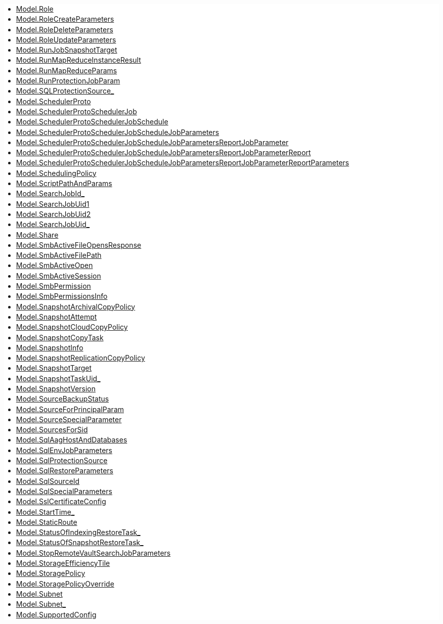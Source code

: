  - [Model.Role](docs/Role.md)
 - [Model.RoleCreateParameters](docs/RoleCreateParameters.md)
 - [Model.RoleDeleteParameters](docs/RoleDeleteParameters.md)
 - [Model.RoleUpdateParameters](docs/RoleUpdateParameters.md)
 - [Model.RunJobSnapshotTarget](docs/RunJobSnapshotTarget.md)
 - [Model.RunMapReduceInstanceResult](docs/RunMapReduceInstanceResult.md)
 - [Model.RunMapReduceParams](docs/RunMapReduceParams.md)
 - [Model.RunProtectionJobParam](docs/RunProtectionJobParam.md)
 - [Model.SQLProtectionSource_](docs/SQLProtectionSource_.md)
 - [Model.SchedulerProto](docs/SchedulerProto.md)
 - [Model.SchedulerProtoSchedulerJob](docs/SchedulerProtoSchedulerJob.md)
 - [Model.SchedulerProtoSchedulerJobSchedule](docs/SchedulerProtoSchedulerJobSchedule.md)
 - [Model.SchedulerProtoSchedulerJobScheduleJobParameters](docs/SchedulerProtoSchedulerJobScheduleJobParameters.md)
 - [Model.SchedulerProtoSchedulerJobScheduleJobParametersReportJobParameter](docs/SchedulerProtoSchedulerJobScheduleJobParametersReportJobParameter.md)
 - [Model.SchedulerProtoSchedulerJobScheduleJobParametersReportJobParameterReport](docs/SchedulerProtoSchedulerJobScheduleJobParametersReportJobParameterReport.md)
 - [Model.SchedulerProtoSchedulerJobScheduleJobParametersReportJobParameterReportParameters](docs/SchedulerProtoSchedulerJobScheduleJobParametersReportJobParameterReportParameters.md)
 - [Model.SchedulingPolicy](docs/SchedulingPolicy.md)
 - [Model.ScriptPathAndParams](docs/ScriptPathAndParams.md)
 - [Model.SearchJobId_](docs/SearchJobId_.md)
 - [Model.SearchJobUid1](docs/SearchJobUid1.md)
 - [Model.SearchJobUid2](docs/SearchJobUid2.md)
 - [Model.SearchJobUid_](docs/SearchJobUid_.md)
 - [Model.Share](docs/Share.md)
 - [Model.SmbActiveFileOpensResponse](docs/SmbActiveFileOpensResponse.md)
 - [Model.SmbActiveFilePath](docs/SmbActiveFilePath.md)
 - [Model.SmbActiveOpen](docs/SmbActiveOpen.md)
 - [Model.SmbActiveSession](docs/SmbActiveSession.md)
 - [Model.SmbPermission](docs/SmbPermission.md)
 - [Model.SmbPermissionsInfo](docs/SmbPermissionsInfo.md)
 - [Model.SnapshotArchivalCopyPolicy](docs/SnapshotArchivalCopyPolicy.md)
 - [Model.SnapshotAttempt](docs/SnapshotAttempt.md)
 - [Model.SnapshotCloudCopyPolicy](docs/SnapshotCloudCopyPolicy.md)
 - [Model.SnapshotCopyTask](docs/SnapshotCopyTask.md)
 - [Model.SnapshotInfo](docs/SnapshotInfo.md)
 - [Model.SnapshotReplicationCopyPolicy](docs/SnapshotReplicationCopyPolicy.md)
 - [Model.SnapshotTarget](docs/SnapshotTarget.md)
 - [Model.SnapshotTaskUid_](docs/SnapshotTaskUid_.md)
 - [Model.SnapshotVersion](docs/SnapshotVersion.md)
 - [Model.SourceBackupStatus](docs/SourceBackupStatus.md)
 - [Model.SourceForPrincipalParam](docs/SourceForPrincipalParam.md)
 - [Model.SourceSpecialParameter](docs/SourceSpecialParameter.md)
 - [Model.SourcesForSid](docs/SourcesForSid.md)
 - [Model.SqlAagHostAndDatabases](docs/SqlAagHostAndDatabases.md)
 - [Model.SqlEnvJobParameters](docs/SqlEnvJobParameters.md)
 - [Model.SqlProtectionSource](docs/SqlProtectionSource.md)
 - [Model.SqlRestoreParameters](docs/SqlRestoreParameters.md)
 - [Model.SqlSourceId](docs/SqlSourceId.md)
 - [Model.SqlSpecialParameters](docs/SqlSpecialParameters.md)
 - [Model.SslCertificateConfig](docs/SslCertificateConfig.md)
 - [Model.StartTime_](docs/StartTime_.md)
 - [Model.StaticRoute](docs/StaticRoute.md)
 - [Model.StatusOfIndexingRestoreTask_](docs/StatusOfIndexingRestoreTask_.md)
 - [Model.StatusOfSnapshotRestoreTask_](docs/StatusOfSnapshotRestoreTask_.md)
 - [Model.StopRemoteVaultSearchJobParameters](docs/StopRemoteVaultSearchJobParameters.md)
 - [Model.StorageEfficiencyTile](docs/StorageEfficiencyTile.md)
 - [Model.StoragePolicy](docs/StoragePolicy.md)
 - [Model.StoragePolicyOverride](docs/StoragePolicyOverride.md)
 - [Model.Subnet](docs/Subnet.md)
 - [Model.Subnet_](docs/Subnet_.md)
 - [Model.SupportedConfig](docs/SupportedConfig.md)
